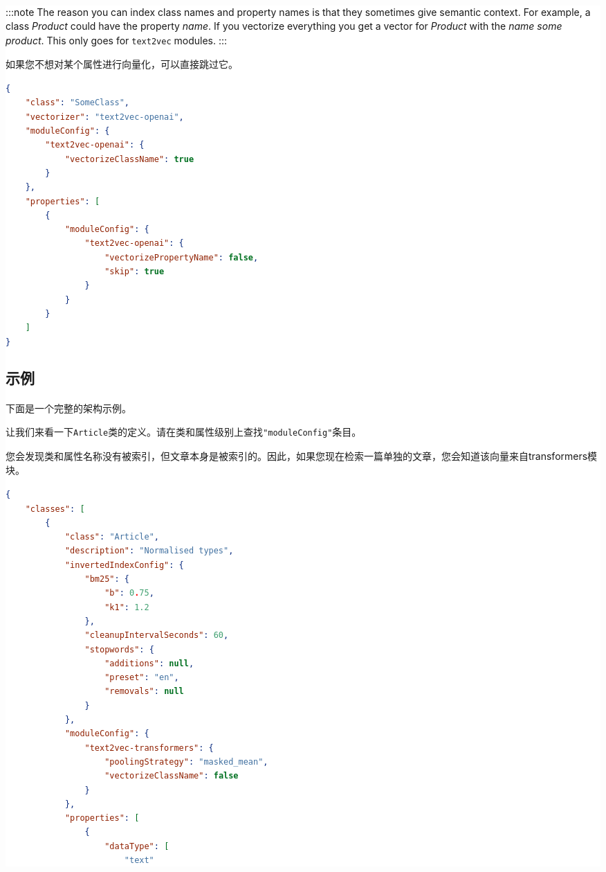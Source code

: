 :::note
The reason you can index class names and property names is that they sometimes give semantic context. For example, a class _Product_ could have the property _name_. If you vectorize everything you get a vector for _Product_ with the _name_ _some product_. This only goes for `text2vec` modules.
:::

如果您不想对某个属性进行向量化，可以直接跳过它。

```json
{
    "class": "SomeClass",
    "vectorizer": "text2vec-openai",
    "moduleConfig": {
        "text2vec-openai": {
            "vectorizeClassName": true
        }
    },
    "properties": [
        {
            "moduleConfig": {
                "text2vec-openai": {
                    "vectorizePropertyName": false,
                    "skip": true
                }
            }
        }
    ]
}
```

## 示例

下面是一个完整的架构示例。

让我们来看一下`Article`类的定义。请在类和属性级别上查找`"moduleConfig"`条目。

您会发现类和属性名称没有被索引，但文章本身是被索引的。因此，如果您现在检索一篇单独的文章，您会知道该向量来自transformers模块。

```json
{
    "classes": [
        {
            "class": "Article",
            "description": "Normalised types",
            "invertedIndexConfig": {
                "bm25": {
                    "b": 0.75,
                    "k1": 1.2
                },
                "cleanupIntervalSeconds": 60,
                "stopwords": {
                    "additions": null,
                    "preset": "en",
                    "removals": null
                }
            },
            "moduleConfig": {
                "text2vec-transformers": {
                    "poolingStrategy": "masked_mean",
                    "vectorizeClassName": false
                }
            },
            "properties": [
                {
                    "dataType": [
                        "text"
```